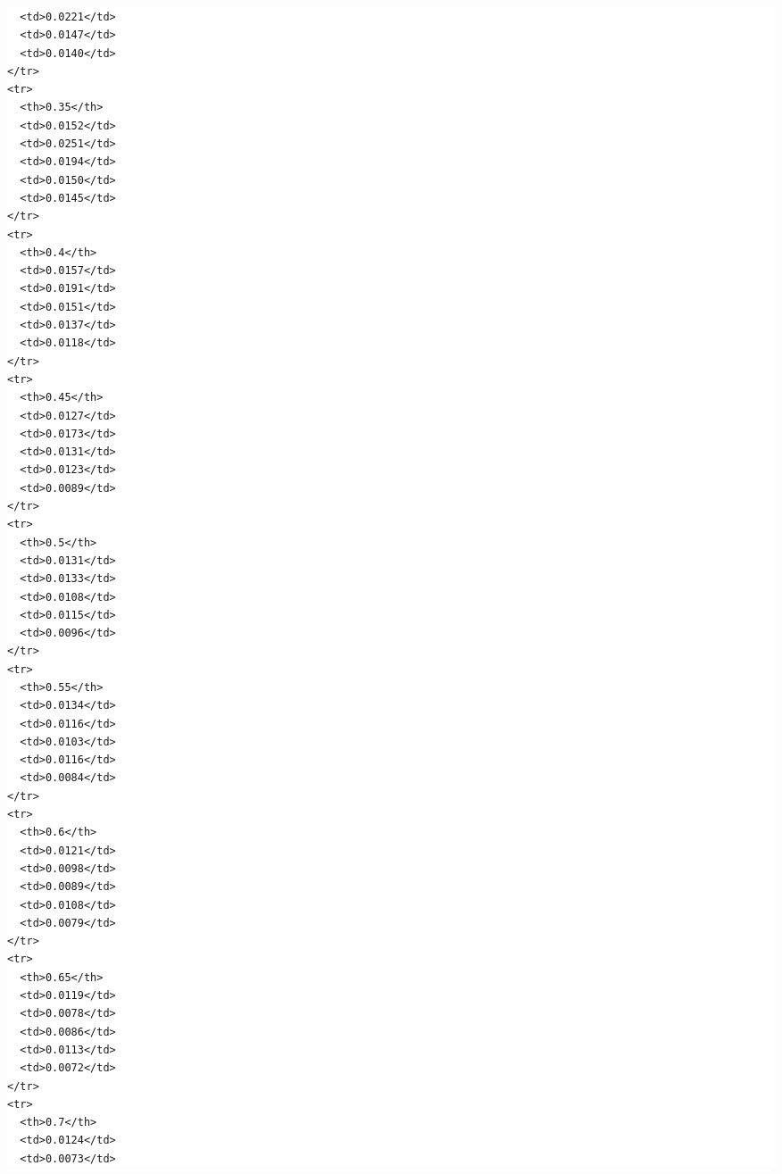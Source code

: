       <td>0.0221</td>
      <td>0.0147</td>
      <td>0.0140</td>
    </tr>
    <tr>
      <th>0.35</th>
      <td>0.0152</td>
      <td>0.0251</td>
      <td>0.0194</td>
      <td>0.0150</td>
      <td>0.0145</td>
    </tr>
    <tr>
      <th>0.4</th>
      <td>0.0157</td>
      <td>0.0191</td>
      <td>0.0151</td>
      <td>0.0137</td>
      <td>0.0118</td>
    </tr>
    <tr>
      <th>0.45</th>
      <td>0.0127</td>
      <td>0.0173</td>
      <td>0.0131</td>
      <td>0.0123</td>
      <td>0.0089</td>
    </tr>
    <tr>
      <th>0.5</th>
      <td>0.0131</td>
      <td>0.0133</td>
      <td>0.0108</td>
      <td>0.0115</td>
      <td>0.0096</td>
    </tr>
    <tr>
      <th>0.55</th>
      <td>0.0134</td>
      <td>0.0116</td>
      <td>0.0103</td>
      <td>0.0116</td>
      <td>0.0084</td>
    </tr>
    <tr>
      <th>0.6</th>
      <td>0.0121</td>
      <td>0.0098</td>
      <td>0.0089</td>
      <td>0.0108</td>
      <td>0.0079</td>
    </tr>
    <tr>
      <th>0.65</th>
      <td>0.0119</td>
      <td>0.0078</td>
      <td>0.0086</td>
      <td>0.0113</td>
      <td>0.0072</td>
    </tr>
    <tr>
      <th>0.7</th>
      <td>0.0124</td>
      <td>0.0073</td>